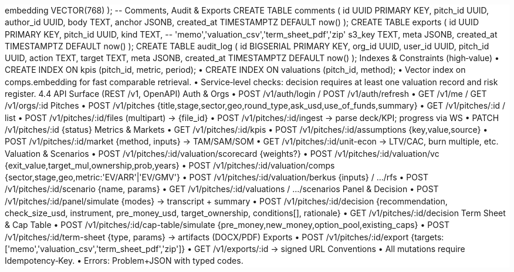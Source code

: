 embedding VECTOR(768)
);
-- Comments, Audit & Exports
CREATE TABLE comments (
id UUID PRIMARY KEY, pitch_id UUID, author_id UUID, body TEXT,
anchor JSONB, created_at TIMESTAMPTZ DEFAULT now()
);
CREATE TABLE exports (
id UUID PRIMARY KEY, pitch_id UUID, kind TEXT, --
'memo','valuation_csv','term_sheet_pdf','zip'
s3_key TEXT, meta JSONB, created_at TIMESTAMPTZ DEFAULT now()
);
CREATE TABLE audit_log (
id BIGSERIAL PRIMARY KEY, org_id UUID, user_id UUID, pitch_id UUID,
action TEXT, target TEXT, meta JSONB, created_at TIMESTAMPTZ DEFAULT
now()
);
Indexes & Constraints (high‑value)
• CREATE INDEX ON kpis (pitch_id, metric, period);
• CREATE INDEX ON valuations (pitch_id, method);
• Vector index on comps.embedding for fast comparable retrieval.
• Service‑level checks: decision requires at least one valuation record and risk register.
4.4 API Surface (REST /v1, OpenAPI)
Auth & Orgs
• POST /v1/auth/login / POST /v1/auth/refresh
• GET /v1/me / GET /v1/orgs/:id
Pitches
• POST /v1/pitches
{title,stage,sector,geo,round_type,ask_usd,use_of_funds,summary}
• GET /v1/pitches/:id / list
• POST /v1/pitches/:id/files (multipart) → {file_id}
• POST /v1/pitches/:id/ingest → parse deck/KPI; progress via WS
• PATCH /v1/pitches/:id {status}
Metrics & Markets
• GET /v1/pitches/:id/kpis
• POST /v1/pitches/:id/assumptions {key,value,source}
• POST /v1/pitches/:id/market {method, inputs} → TAM/SAM/SOM
• GET /v1/pitches/:id/unit-econ → LTV/CAC, burn multiple, etc.
Valuation & Scenarios
• POST /v1/pitches/:id/valuation/scorecard {weights?}
• POST /v1/pitches/:id/valuation/vc
{exit_value,target_mul,ownership,prob,years}
• POST /v1/pitches/:id/valuation/comps
{sector,stage,geo,metric:'EV/ARR'|'EV/GMV'}
• POST /v1/pitches/:id/valuation/berkus {inputs} / .../rfs
• POST /v1/pitches/:id/scenario {name, params}
• GET /v1/pitches/:id/valuations / .../scenarios
Panel & Decision
• POST /v1/pitches/:id/panel/simulate {modes} → transcript + summary
• POST /v1/pitches/:id/decision {recommendation, check_size_usd,
instrument, pre_money_usd, target_ownership, conditions[],
rationale}
• GET /v1/pitches/:id/decision
Term Sheet & Cap Table
• POST /v1/pitches/:id/cap-table/simulate
{pre_money,new_money,option_pool,existing_caps}
• POST /v1/pitches/:id/term-sheet {type, params} → artifacts (DOCX/PDF)
Exports
• POST /v1/pitches/:id/export
{targets:['memo','valuation_csv','term_sheet_pdf','zip']}
• GET /v1/exports/:id → signed URL
Conventions
• All mutations require Idempotency‑Key.
• Errors: Problem+JSON with typed codes.
